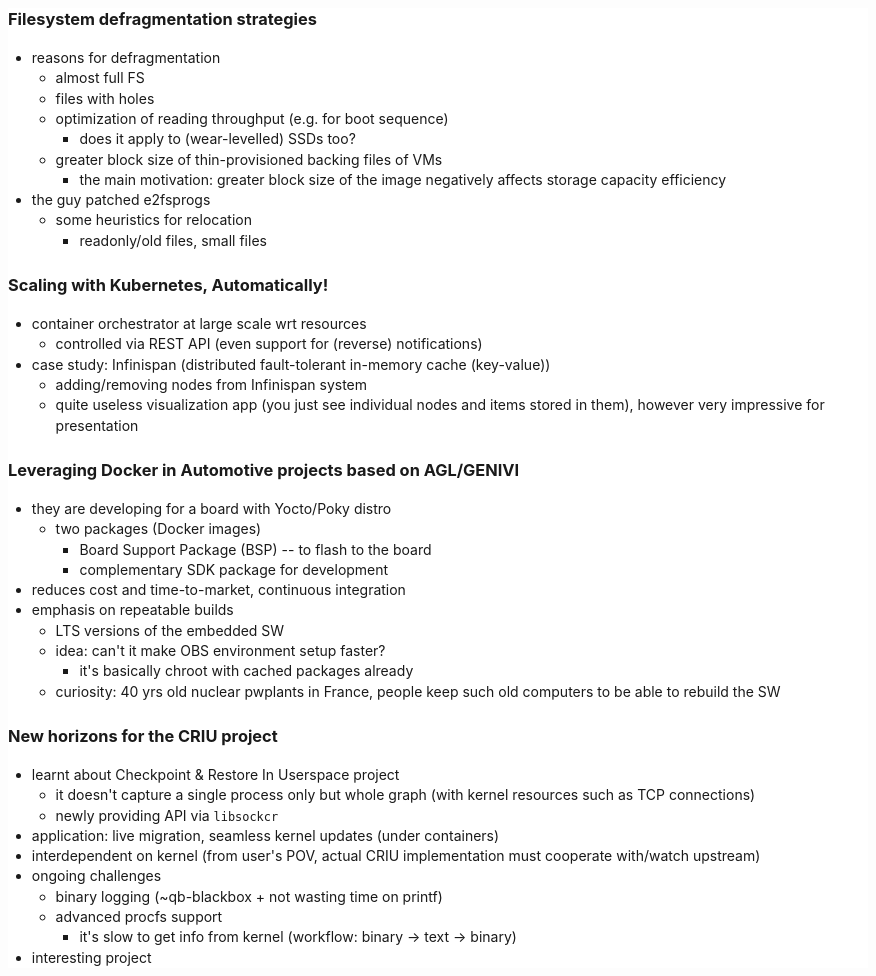 ### Filesystem defragmentation strategies
  - reasons for defragmentation
    - almost full FS
    - files with holes
    - optimization of reading throughput (e.g. for boot sequence)
      - does it apply to (wear-levelled) SSDs too?
    - greater block size of thin-provisioned backing files of VMs
      - the main motivation: greater block size of the image negatively affects
	storage capacity efficiency
  - the guy patched e2fsprogs
    - some heuristics for relocation
      - readonly/old files, small files

### Scaling with Kubernetes, Automatically!
  - container orchestrator at large scale wrt resources
    - controlled via REST API (even support for (reverse) notifications)
  - case study: Infinispan (distributed fault-tolerant in-memory cache
    (key-value))
    - adding/removing nodes from Infinispan system
    - quite useless visualization app (you just see individual nodes and items
      stored in them), however very impressive for presentation

### Leveraging Docker in Automotive projects based on AGL/GENIVI
  - they are developing for a board with Yocto/Poky distro
    - two packages (Docker images)
      - Board Support Package (BSP) -- to flash to the board
      - complementary SDK package for development
  - reduces cost and time-to-market, continuous integration
  - emphasis on repeatable builds
    - LTS versions of the embedded SW
    - idea: can't it make OBS environment setup faster?
      - it's basically chroot with cached packages already
    - curiosity: 40 yrs old nuclear pwplants in France, people keep such old
      computers to be able to rebuild the SW

### New horizons for the CRIU project
  - learnt about Checkpoint & Restore In Userspace project
    - it doesn't capture a single process only but whole graph (with kernel
      resources such as TCP connections)
    - newly providing API via `libsockcr`
  - application: live migration, seamless kernel updates (under containers)
  - interdependent on kernel (from user's POV, actual CRIU implementation must
    cooperate with/watch upstream)
  - ongoing challenges
    - binary logging (~qb-blackbox + not wasting time on printf)
    - advanced procfs support
      - it's slow to get info from kernel (workflow: binary -> text -> binary)
  - interesting project
